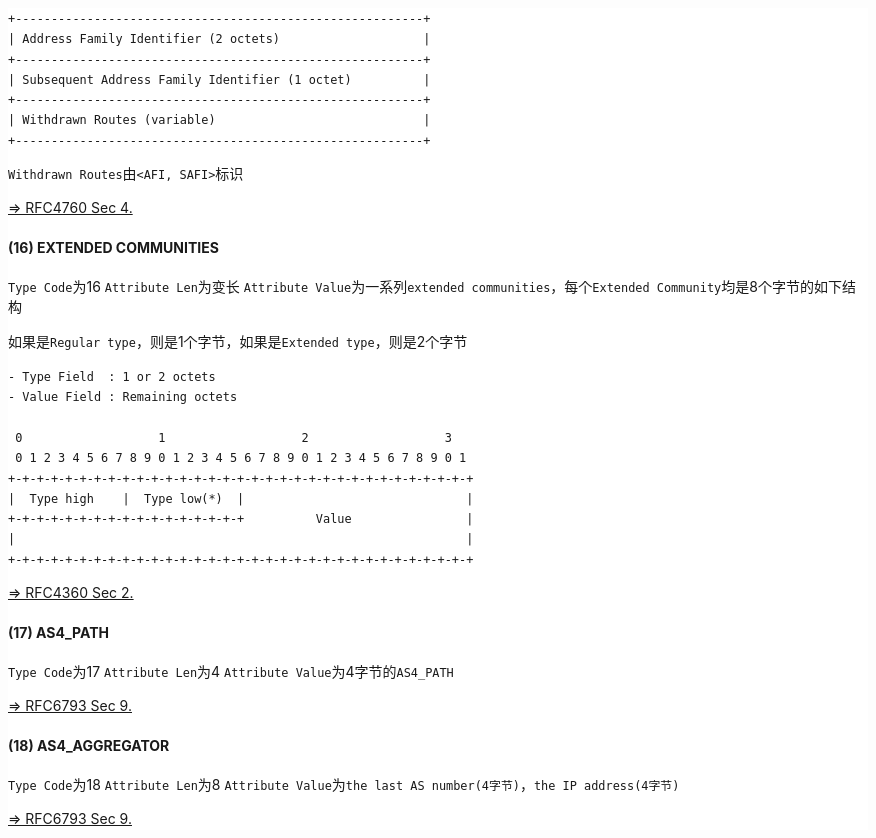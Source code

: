 ```
+---------------------------------------------------------+
| Address Family Identifier (2 octets)                    |
+---------------------------------------------------------+
| Subsequent Address Family Identifier (1 octet)          |
+---------------------------------------------------------+
| Withdrawn Routes (variable)                             |
+---------------------------------------------------------+
```

`Withdrawn Routes`由`<AFI, SAFI>`标识

[=> RFC4760 Sec 4.](https://www.rfc-editor.org/rfc/rfc4760.html#section-4)

#### (16) EXTENDED COMMUNITIES

`Type Code`为16
`Attribute Len`为变长
`Attribute Value`为一系列`extended communities`，每个`Extended Community`均是8个字节的如下结构

如果是`Regular type`，则是1个字节，如果是`Extended type`，则是2个字节

```
- Type Field  : 1 or 2 octets
- Value Field : Remaining octets

 0                   1                   2                   3
 0 1 2 3 4 5 6 7 8 9 0 1 2 3 4 5 6 7 8 9 0 1 2 3 4 5 6 7 8 9 0 1
+-+-+-+-+-+-+-+-+-+-+-+-+-+-+-+-+-+-+-+-+-+-+-+-+-+-+-+-+-+-+-+-+
|  Type high    |  Type low(*)  |                               |
+-+-+-+-+-+-+-+-+-+-+-+-+-+-+-+-+          Value                |
|                                                               |
+-+-+-+-+-+-+-+-+-+-+-+-+-+-+-+-+-+-+-+-+-+-+-+-+-+-+-+-+-+-+-+-+
```

[=> RFC4360 Sec 2.](https://www.rfc-editor.org/rfc/rfc4360.html#section-2)

#### (17) AS4_PATH

`Type Code`为17
`Attribute Len`为4
`Attribute Value`为4字节的`AS4_PATH`

[=> RFC6793 Sec 9.](https://www.rfc-editor.org/rfc/rfc6793.html#section-9)

#### (18) AS4_AGGREGATOR

`Type Code`为18
`Attribute Len`为8
`Attribute Value`为`the last AS number(4字节)`，`the IP address(4字节)`

[=> RFC6793 Sec 9.](https://www.rfc-editor.org/rfc/rfc6793.html#section-9)

